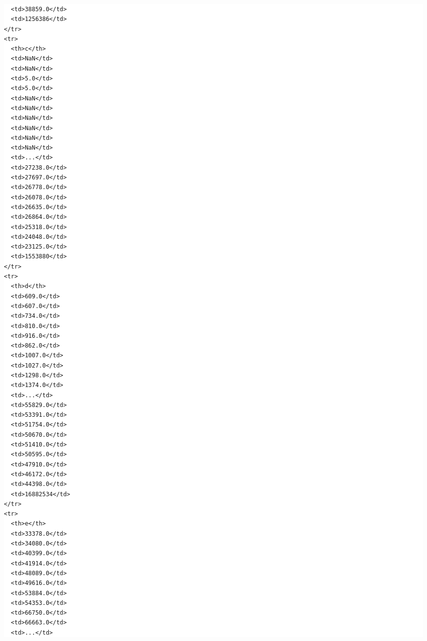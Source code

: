       <td>38859.0</td>
      <td>1256386</td>
    </tr>
    <tr>
      <th>c</th>
      <td>NaN</td>
      <td>NaN</td>
      <td>5.0</td>
      <td>5.0</td>
      <td>NaN</td>
      <td>NaN</td>
      <td>NaN</td>
      <td>NaN</td>
      <td>NaN</td>
      <td>NaN</td>
      <td>...</td>
      <td>27238.0</td>
      <td>27697.0</td>
      <td>26778.0</td>
      <td>26078.0</td>
      <td>26635.0</td>
      <td>26864.0</td>
      <td>25318.0</td>
      <td>24048.0</td>
      <td>23125.0</td>
      <td>1553880</td>
    </tr>
    <tr>
      <th>d</th>
      <td>609.0</td>
      <td>607.0</td>
      <td>734.0</td>
      <td>810.0</td>
      <td>916.0</td>
      <td>862.0</td>
      <td>1007.0</td>
      <td>1027.0</td>
      <td>1298.0</td>
      <td>1374.0</td>
      <td>...</td>
      <td>55829.0</td>
      <td>53391.0</td>
      <td>51754.0</td>
      <td>50670.0</td>
      <td>51410.0</td>
      <td>50595.0</td>
      <td>47910.0</td>
      <td>46172.0</td>
      <td>44398.0</td>
      <td>16882534</td>
    </tr>
    <tr>
      <th>e</th>
      <td>33378.0</td>
      <td>34080.0</td>
      <td>40399.0</td>
      <td>41914.0</td>
      <td>48089.0</td>
      <td>49616.0</td>
      <td>53884.0</td>
      <td>54353.0</td>
      <td>66750.0</td>
      <td>66663.0</td>
      <td>...</td>
